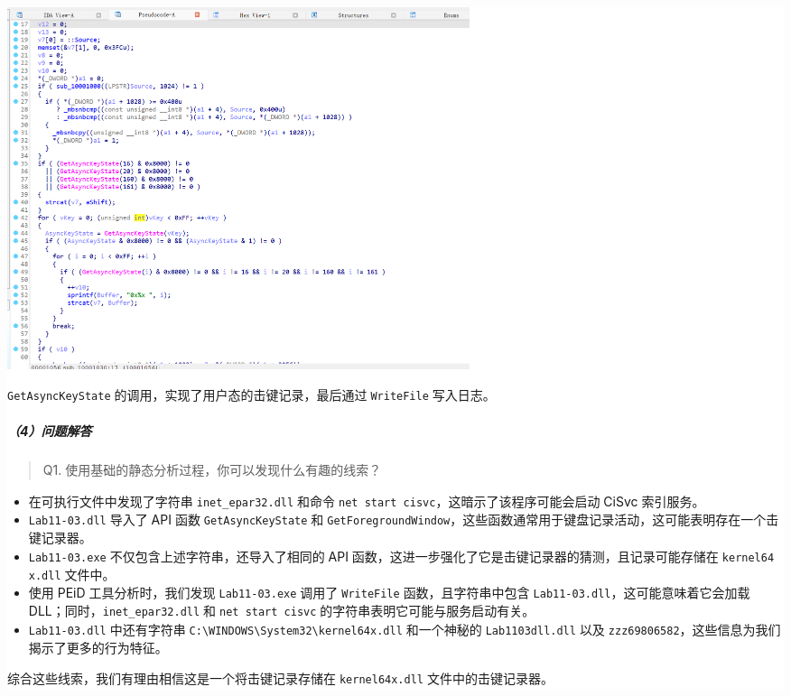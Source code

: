 <img src="./Lab7.assets/image-20241123223835120.png" alt="image-20241123223835120" style="zoom:50%;" />

`GetAsyncKeyState` 的调用，实现了用户态的击键记录，最后通过 `WriteFile` 写入日志。

##### （4）问题解答

> Q1. 使用基础的静态分析过程，你可以发现什么有趣的线索？

- 在可执行文件中发现了字符串 `inet_epar32.dll` 和命令 `net start cisvc`，这暗示了该程序可能会启动 CiSvc 索引服务。
- `Lab11-03.dll` 导入了 API 函数 `GetAsyncKeyState` 和 `GetForegroundWindow`，这些函数通常用于键盘记录活动，这可能表明存在一个击键记录器。
- `Lab11-03.exe` 不仅包含上述字符串，还导入了相同的 API 函数，这进一步强化了它是击键记录器的猜测，且记录可能存储在 `kernel64x.dll` 文件中。
- 使用 PEiD 工具分析时，我们发现 `Lab11-03.exe` 调用了 `WriteFile` 函数，且字符串中包含 `Lab11-03.dll`，这可能意味着它会加载 DLL；同时，`inet_epar32.dll` 和 `net start cisvc` 的字符串表明它可能与服务启动有关。
- `Lab11-03.dll` 中还有字符串 `C:\WINDOWS\System32\kernel64x.dll` 和一个神秘的 `Lab1103dll.dll` 以及 `zzz69806582`，这些信息为我们揭示了更多的行为特征。

综合这些线索，我们有理由相信这是一个将击键记录存储在 `kernel64x.dll` 文件中的击键记录器。
